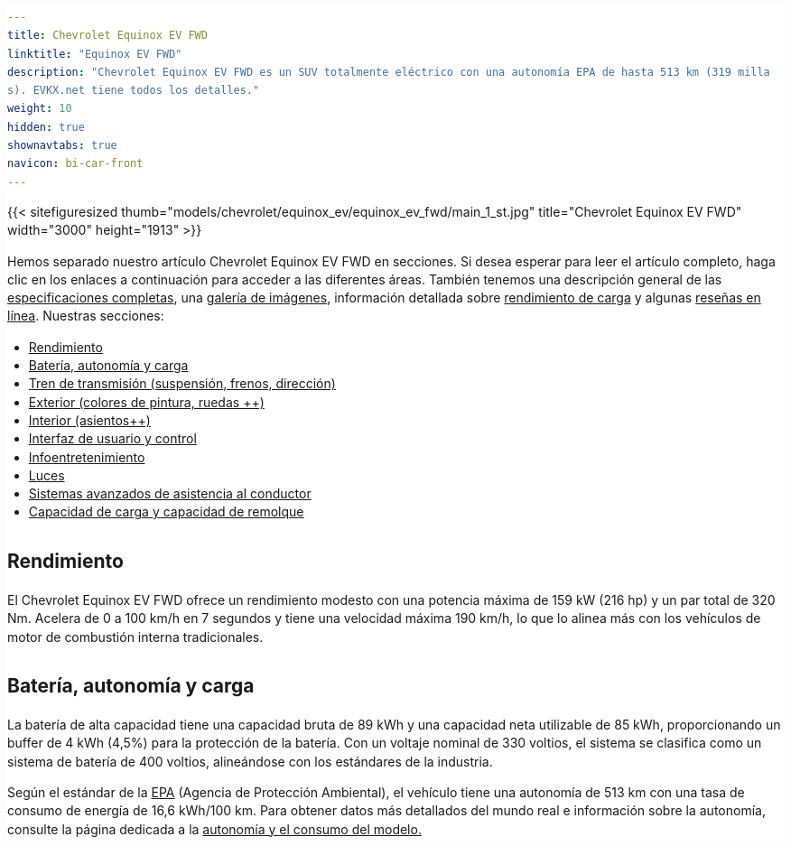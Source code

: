 ```yaml
---
title: Chevrolet Equinox EV FWD
linktitle: "Equinox EV FWD"
description: "Chevrolet Equinox EV FWD es un SUV totalmente eléctrico con una autonomía EPA de hasta 513 km (319 millas). EVKX.net tiene todos los detalles."
weight: 10
hidden: true
shownavtabs: true
navicon: bi-car-front
---
```





{{< sitefiguresized thumb="models/chevrolet/equinox_ev/equinox_ev_fwd/main_1_st.jpg" title="Chevrolet Equinox EV FWD" width="3000" height="1913"  >}}

Hemos separado nuestro artículo Chevrolet Equinox EV FWD en secciones. Si desea esperar para leer el artículo completo, haga clic en los enlaces a continuación para acceder a las diferentes áreas. También tenemos una descripción general de las [especificaciones completas](specifications/), una [galería de imágenes](gallery/), información detallada sobre [rendimiento de carga](chargingcurve/) y algunas [reseñas en línea](reviews/). Nuestras secciones:

- [Rendimiento](#rendimiento)
- [Batería, autonomía y carga](#batería-autonomía-y-carga)
- [Tren de transmisión (suspensión, frenos, dirección)](#tren-de-transmisión)
- [Exterior (colores de pintura, ruedas ++)](#exterior)
- [Interior (asientos++)](#interior)
- [Interfaz de usuario y control](#interfaz-de-usuario-y-control)
- [Infoentretenimiento](#infoentretenimiento)
- [Luces](#luces)
- [Sistemas avanzados de asistencia al conductor](#sistemas-avanzados-de-asistencia-al-conductor)
- [Capacidad de carga y capacidad de remolque](#capacidad-de-carga-y-capacidad-de-remolque)

## Rendimiento

El Chevrolet Equinox EV FWD ofrece un rendimiento modesto con una potencia máxima de 159 kW (216 hp) y un par total de 320 Nm. Acelera de 0 a 100 km/h en 7 segundos y tiene una velocidad máxima 190 km/h, lo que lo alinea más con los vehículos de motor de combustión interna tradicionales.

## Batería, autonomía y carga

La batería de alta capacidad tiene una capacidad bruta de 89 kWh y una capacidad neta utilizable de 85 kWh, proporcionando un buffer de 4 kWh (4,5%) para la protección de la batería. Con un voltaje nominal de 330 voltios, el sistema se clasifica como un sistema de batería de 400 voltios, alineándose con los estándares de la industria.

Según el estándar de la [EPA](../../../../guides/understandingrange/epa/) (Agencia de Protección Ambiental), el vehículo tiene una autonomía de 513 km con una tasa de consumo de energía de 16,6 kWh/100 km. Para obtener datos más detallados del mundo real e información sobre la autonomía, consulte la página dedicada a la [autonomía y el consumo del modelo.](rangeandconsumption/)
